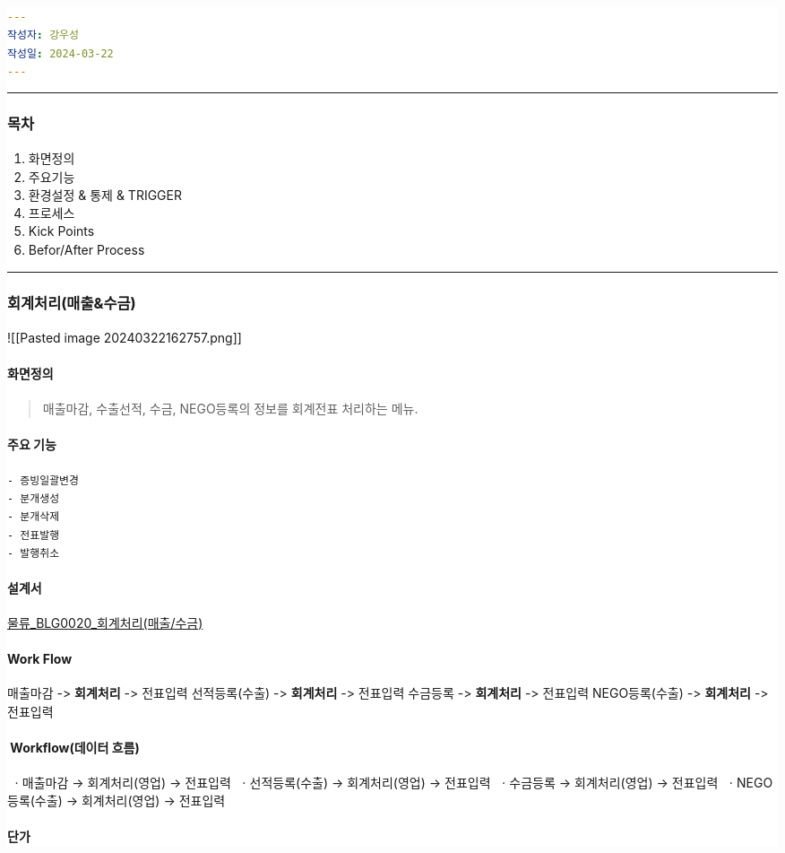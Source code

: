 ```yaml
---
작성자: 강우성
작성일: 2024-03-22
---
```

---
### 목차 

1. 화면정의   
2. 주요기능 
3. 환경설정 & 통제 & TRIGGER 
5. 프로세스  
6. Kick Points 
7. Befor/After Process
---
### 회계처리(매출&수금)

![[Pasted image 20240322162757.png]]

#### 화면정의 

> 매출마감, 수출선적, 수금, NEGO등록의 정보를 회계전표 처리하는 메뉴.


#### 주요 기능 

	- 증빙일괄변경
	- 분개생성
	- 분개삭제
	- 전표발행
	- 발행취소

#### 설계서 

 [물류_BLG0020_회계처리(매출/수금)](http://wiki.duzon.com:8080/pages/viewpage.action?pageId=127108145)

#### Work Flow 

매출마감 -> **회계처리** -> 전표입력
선적등록(수출) -> **회계처리** -> 전표입력
수금등록 -> **회계처리** -> 전표입력
NEGO등록(수출) -> **회계처리** -> 전표입력


####  Workflow(데이터 흐름)

 ㆍ매출마감 → 회계처리(영업) → 전표입력
 ㆍ선적등록(수출) → 회계처리(영업) → 전표입력
 ㆍ수금등록 → 회계처리(영업) → 전표입력
 ㆍNEGO등록(수출) → 회계처리(영업) → 전표입력

#### 단가 
